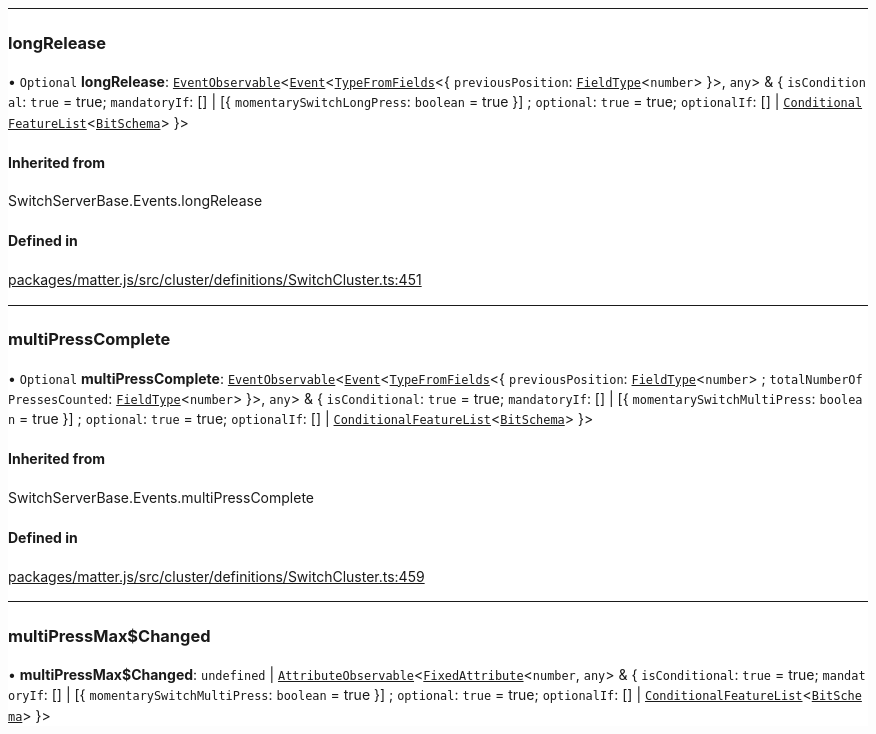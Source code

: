 ___

### longRelease

• `Optional` **longRelease**: [`EventObservable`](../modules/behavior_cluster_export.ClusterEvents.md#eventobservable)\<[`Event`](../interfaces/cluster_export.Event.md)\<[`TypeFromFields`](../modules/tlv_export.md#typefromfields)\<\{ `previousPosition`: [`FieldType`](../interfaces/tlv_export.FieldType.md)\<`number`\>  }\>, `any`\> & \{ `isConditional`: ``true`` = true; `mandatoryIf`: [] \| [\{ `momentarySwitchLongPress`: `boolean` = true }] ; `optional`: ``true`` = true; `optionalIf`: [] \| [`ConditionalFeatureList`](../modules/cluster_export.md#conditionalfeaturelist)\<[`BitSchema`](../modules/schema_export.md#bitschema)\>  }\>

#### Inherited from

SwitchServerBase.Events.longRelease

#### Defined in

[packages/matter.js/src/cluster/definitions/SwitchCluster.ts:451](https://github.com/project-chip/matter.js/blob/2d9f2165d2672864fda3496a6d0d5f93597f82c6/packages/matter.js/src/cluster/definitions/SwitchCluster.ts#L451)

___

### multiPressComplete

• `Optional` **multiPressComplete**: [`EventObservable`](../modules/behavior_cluster_export.ClusterEvents.md#eventobservable)\<[`Event`](../interfaces/cluster_export.Event.md)\<[`TypeFromFields`](../modules/tlv_export.md#typefromfields)\<\{ `previousPosition`: [`FieldType`](../interfaces/tlv_export.FieldType.md)\<`number`\> ; `totalNumberOfPressesCounted`: [`FieldType`](../interfaces/tlv_export.FieldType.md)\<`number`\>  }\>, `any`\> & \{ `isConditional`: ``true`` = true; `mandatoryIf`: [] \| [\{ `momentarySwitchMultiPress`: `boolean` = true }] ; `optional`: ``true`` = true; `optionalIf`: [] \| [`ConditionalFeatureList`](../modules/cluster_export.md#conditionalfeaturelist)\<[`BitSchema`](../modules/schema_export.md#bitschema)\>  }\>

#### Inherited from

SwitchServerBase.Events.multiPressComplete

#### Defined in

[packages/matter.js/src/cluster/definitions/SwitchCluster.ts:459](https://github.com/project-chip/matter.js/blob/2d9f2165d2672864fda3496a6d0d5f93597f82c6/packages/matter.js/src/cluster/definitions/SwitchCluster.ts#L459)

___

### multiPressMax$Changed

• **multiPressMax$Changed**: `undefined` \| [`AttributeObservable`](../modules/behavior_cluster_export.ClusterEvents.md#attributeobservable)\<[`FixedAttribute`](../interfaces/cluster_export.FixedAttribute.md)\<`number`, `any`\> & \{ `isConditional`: ``true`` = true; `mandatoryIf`: [] \| [\{ `momentarySwitchMultiPress`: `boolean` = true }] ; `optional`: ``true`` = true; `optionalIf`: [] \| [`ConditionalFeatureList`](../modules/cluster_export.md#conditionalfeaturelist)\<[`BitSchema`](../modules/schema_export.md#bitschema)\>  }\>
